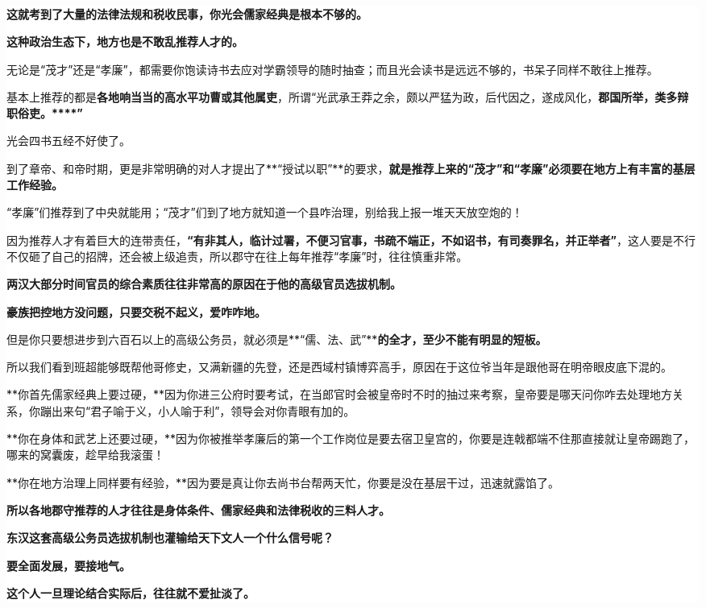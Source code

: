 

**这就考到了大量的法律法规和税收民事，你光会儒家经典是根本不够的。**



**这种政治生态下，地方也是不敢乱推荐人才的。**



无论是“茂才”还是“孝廉”，都需要你饱读诗书去应对学霸领导的随时抽查；而且光会读书是远远不够的，书呆子同样不敢往上推荐。



基本上推荐的都是**各地响当当的高水平功曹或其他属吏**，所谓“光武承王莽之余，颇以严猛为政，后代因之，遂成风化，**郡国所举，类多辩职俗吏。****”**



光会四书五经不好使了。



到了章帝、和帝时期，更是非常明确的对人才提出了**“授试以职”**的要求，**就是推荐上来的“茂才”和“孝廉”必须要在地方上有丰富的基层工作经验。**



“孝廉”们推荐到了中央就能用；“茂才”们到了地方就知道一个县咋治理，别给我上报一堆天天放空炮的！



因为推荐人才有着巨大的连带责任，**“有非其人，临计过署，不便习官事，书疏不端正，不如诏书，有司奏罪名，并正举者”**，这人要是不行不仅砸了自己的招牌，还会被上级追责，所以郡守在往上每年推荐“孝廉”时，往往慎重非常。



**两汉大部分时间官员的综合素质往往非常高的原因在于他的高级官员选拔机制。**



**豪族把控地方没问题，只要交税不起义，爱咋咋地。**



但是你只要想进步到六百石以上的高级公务员，就必须是**“儒、法、武”****的全才，至少不能有明显的短板。**



所以我们看到班超能够既帮他哥修史，又满新疆的先登，还是西域村镇博弈高手，原因在于这位爷当年是跟他哥在明帝眼皮底下混的。



**你首先儒家经典上要过硬，**因为你进三公府时要考试，在当郎官时会被皇帝时不时的抽过来考察，皇帝要是哪天问你咋去处理地方关系，你蹦出来句“君子喻于义，小人喻于利”，领导会对你青眼有加的。



**你在身体和武艺上还要过硬，**因为你被推举孝廉后的第一个工作岗位是要去宿卫皇宫的，你要是连戟都端不住那直接就让皇帝踢跑了，哪来的窝囊废，趁早给我滚蛋！



**你在地方治理上同样要有经验，**因为要是真让你去尚书台帮两天忙，你要是没在基层干过，迅速就露馅了。



**所以各地郡守推荐的人才往往是身体条件、儒家经典和法律税收的三料人才。**



**东汉这套高级公务员选拔机制也灌输给天下文人一个什么信号呢？**



**要全面发展，要接地气。**



**这个人一旦理论结合实际后，往往就不爱扯淡了。**
